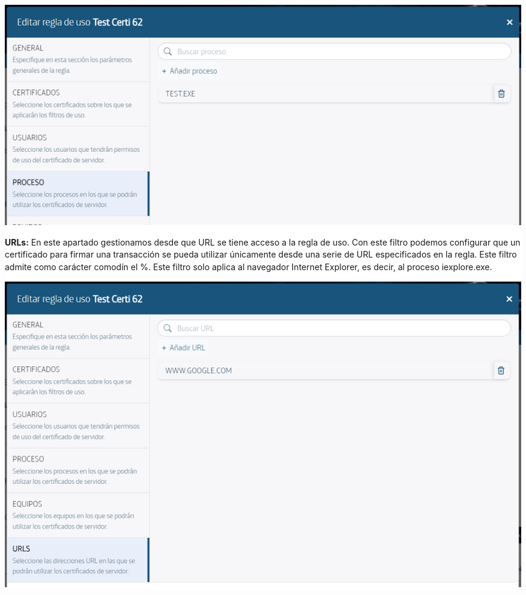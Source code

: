 ![usage-rules-processes](./images/usage-rules-processes.png)

**URLs:** En este apartado gestionamos desde que URL se tiene acceso a la regla de uso. Con este filtro podemos configurar que un certificado para firmar una transacción se pueda utilizar únicamente desde una serie de URL especificados en la regla. Este filtro admite como carácter comodín el %. Este filtro solo aplica al navegador Internet Explorer, es decir, al proceso iexplore.exe.

![usage-rules-urls](./images/usage-rules-urls.png)
